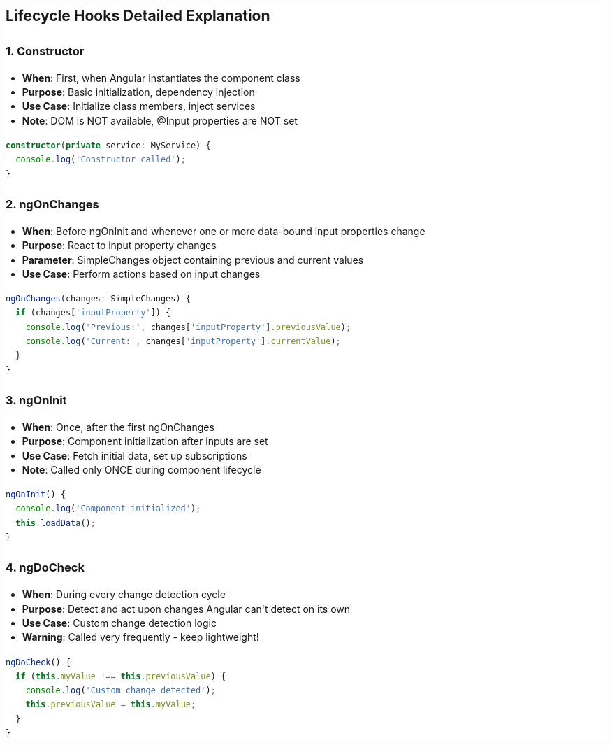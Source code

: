 ## Lifecycle Hooks Detailed Explanation

### 1. **Constructor**
- **When**: First, when Angular instantiates the component class
- **Purpose**: Basic initialization, dependency injection
- **Use Case**: Initialize class members, inject services
- **Note**: DOM is NOT available, @Input properties are NOT set

```typescript
constructor(private service: MyService) {
  console.log('Constructor called');
}
```

### 2. **ngOnChanges**
- **When**: Before ngOnInit and whenever one or more data-bound input properties change
- **Purpose**: React to input property changes
- **Parameter**: SimpleChanges object containing previous and current values
- **Use Case**: Perform actions based on input changes

```typescript
ngOnChanges(changes: SimpleChanges) {
  if (changes['inputProperty']) {
    console.log('Previous:', changes['inputProperty'].previousValue);
    console.log('Current:', changes['inputProperty'].currentValue);
  }
}
```

### 3. **ngOnInit**
- **When**: Once, after the first ngOnChanges
- **Purpose**: Component initialization after inputs are set
- **Use Case**: Fetch initial data, set up subscriptions
- **Note**: Called only ONCE during component lifecycle

```typescript
ngOnInit() {
  console.log('Component initialized');
  this.loadData();
}
```

### 4. **ngDoCheck**
- **When**: During every change detection cycle
- **Purpose**: Detect and act upon changes Angular can't detect on its own
- **Use Case**: Custom change detection logic
- **Warning**: Called very frequently - keep lightweight!

```typescript
ngDoCheck() {
  if (this.myValue !== this.previousValue) {
    console.log('Custom change detected');
    this.previousValue = this.myValue;
  }
}
```
